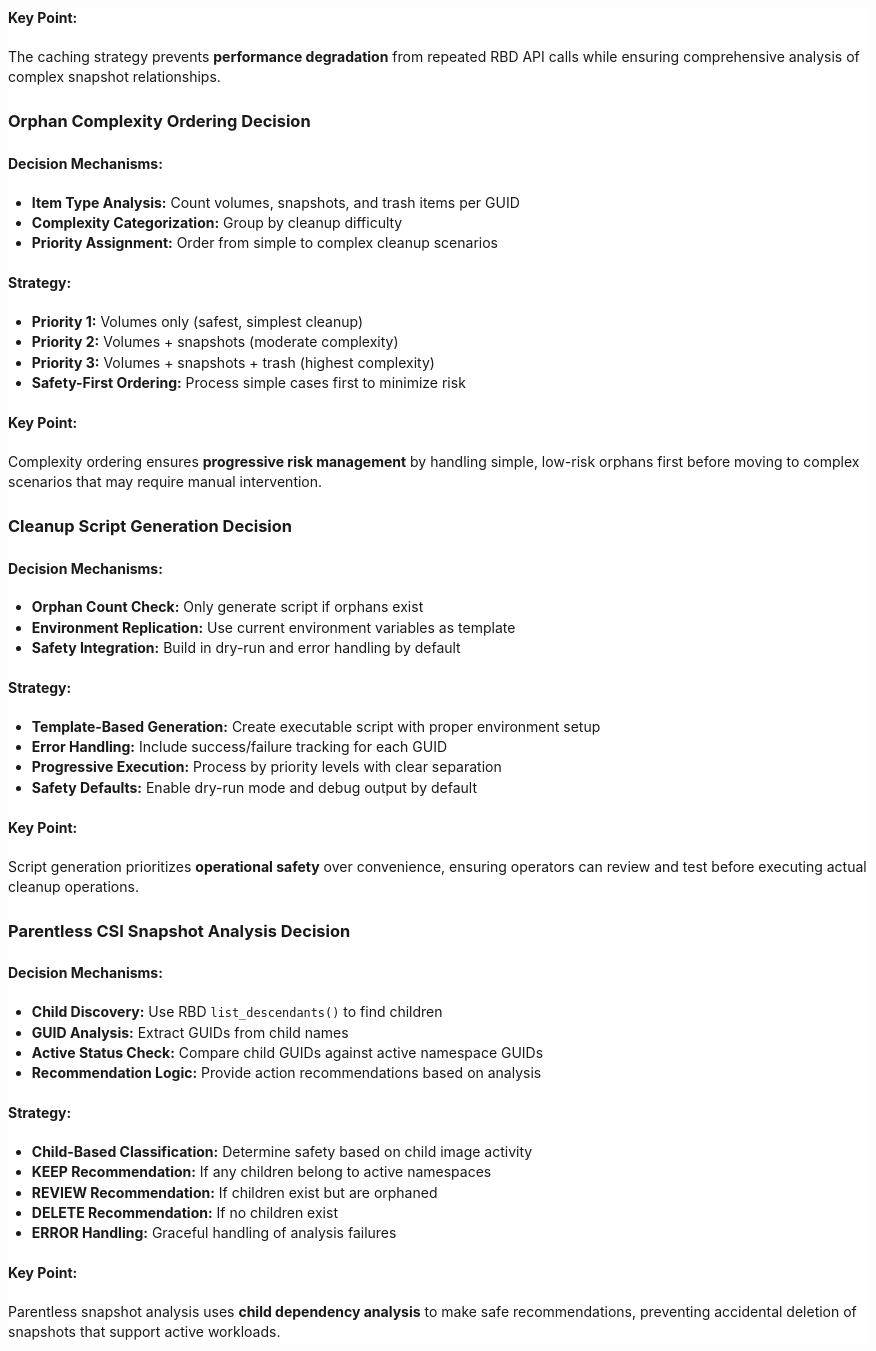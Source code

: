 #### **Key Point:**
The caching strategy prevents **performance degradation** from repeated RBD API calls while ensuring comprehensive analysis of complex snapshot relationships.

### Orphan Complexity Ordering Decision

#### Decision Mechanisms:
- **Item Type Analysis:** Count volumes, snapshots, and trash items per GUID
- **Complexity Categorization:** Group by cleanup difficulty
- **Priority Assignment:** Order from simple to complex cleanup scenarios

#### Strategy:
- **Priority 1:** Volumes only (safest, simplest cleanup)
- **Priority 2:** Volumes + snapshots (moderate complexity)
- **Priority 3:** Volumes + snapshots + trash (highest complexity)
- **Safety-First Ordering:** Process simple cases first to minimize risk

#### **Key Point:**
Complexity ordering ensures **progressive risk management** by handling simple, low-risk orphans first before moving to complex scenarios that may require manual intervention.

### Cleanup Script Generation Decision

#### Decision Mechanisms:
- **Orphan Count Check:** Only generate script if orphans exist
- **Environment Replication:** Use current environment variables as template
- **Safety Integration:** Build in dry-run and error handling by default

#### Strategy:
- **Template-Based Generation:** Create executable script with proper environment setup
- **Error Handling:** Include success/failure tracking for each GUID
- **Progressive Execution:** Process by priority levels with clear separation
- **Safety Defaults:** Enable dry-run mode and debug output by default

#### **Key Point:**
Script generation prioritizes **operational safety** over convenience, ensuring operators can review and test before executing actual cleanup operations.

### Parentless CSI Snapshot Analysis Decision

#### Decision Mechanisms:
- **Child Discovery:** Use RBD `list_descendants()` to find children
- **GUID Analysis:** Extract GUIDs from child names
- **Active Status Check:** Compare child GUIDs against active namespace GUIDs
- **Recommendation Logic:** Provide action recommendations based on analysis

#### Strategy:
- **Child-Based Classification:** Determine safety based on child image activity
- **KEEP Recommendation:** If any children belong to active namespaces
- **REVIEW Recommendation:** If children exist but are orphaned
- **DELETE Recommendation:** If no children exist
- **ERROR Handling:** Graceful handling of analysis failures

#### **Key Point:**
Parentless snapshot analysis uses **child dependency analysis** to make safe recommendations, preventing accidental deletion of snapshots that support active workloads. 